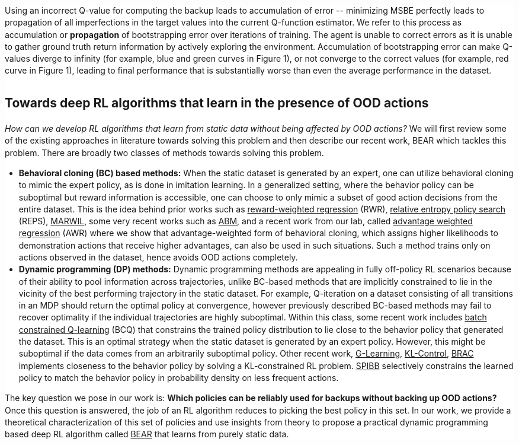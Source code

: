 Using an incorrect Q-value for computing the backup leads to accumulation of
error -- minimizing MSBE perfectly leads to propagation of all imperfections in
the target values into the current Q-function estimator. We refer to this
process as accumulation or **propagation** of bootstrapping error over
iterations of training. The agent is unable to correct errors as it is unable
to gather ground truth return information by actively exploring the
environment. Accumulation of bootstrapping error can make Q-values diverge to
infinity (for example, blue and green curves in Figure 1), or not converge to
the correct values (for example, red curve in Figure 1), leading to final
performance that is substantially worse than even the average performance in
the dataset.


## Towards deep RL algorithms that learn in the presence of OOD actions

*How can we develop RL algorithms that learn from static data without being affected by OOD actions?* We will first review some of the existing approaches in literature towards solving this problem and then describe our recent work, BEAR which tackles this problem. There are broadly two classes of methods towards solving this problem.

- **Behavioral cloning (BC) based methods:** When the static dataset is generated by an expert, one can utilize behavioral cloning to mimic the expert policy, as is done in imitation learning. In a generalized setting, where the behavior policy can be suboptimal but reward information is accessible, one can choose to only mimic a subset of good action decisions from the entire dataset. This is the idea behind prior works such as [reward-weighted regression](http://is.tuebingen.mpg.de/fileadmin/user_upload/files/publications/ICML2007-Peters_4493[0].pdf) (RWR), [relative entropy policy search](https://www.aaai.org/ocs/index.php/AAAI/AAAI10/paper/viewFile/1851/2264) (REPS), [MARWIL](https://papers.nips.cc/paper/7866-exponentially-weighted-imitation-learning-for-batched-historical-data), some very recent works such as [ABM](https://openreview.net/forum?id=rke7geHtwH), and a recent work from our lab, called [advantage weighted regression](https://arxiv.org/abs/1910.00177) (AWR) where we show that advantage-weighted form of behavioral cloning, which assigns higher likelihoods to demonstration actions that receive higher advantages, can also be used in such situations. Such a method trains only on actions observed in the dataset, hence avoids OOD actions completely.
- **Dynamic programming (DP) methods:** Dynamic programming methods are appealing in fully off-policy RL scenarios because of their ability to pool information across trajectories, unlike BC-based methods that are implicitly constrained to lie in the vicinity of the best performing trajectory in the static dataset. For example, Q-iteration on a dataset consisting of all transitions in an MDP should return the optimal policy at convergence, however previously described BC-based methods may fail to recover optimality if the individual trajectories are highly suboptimal. Within this class, some recent work includes [batch constrained Q-learning](https://arxiv.org/abs/1812.02900) (BCQ) that constrains the trained policy distribution to lie close to the behavior policy that generated the dataset. This is an optimal strategy when the static dataset is generated by an expert policy. However, this might be suboptimal if the data comes from an arbitrarily suboptimal policy. Other recent work, [G-Learning](https://arxiv.org/abs/1512.08562), [KL-Control](https://arxiv.org/abs/1907.00456), [BRAC](https://arxiv.org/abs/1911.11361) implements closeness to the behavior policy by solving a KL-constrained RL problem. [SPIBB](https://arxiv.org/abs/1712.06924) selectively constrains the learned policy to match the behavior policy in probability density on less frequent actions.

The key question we pose in our work is: **Which policies can be reliably used
for backups without backing up OOD actions?** Once this question is answered,
the job of an RL algorithm reduces to picking the best policy in this set. In
our work, we provide a theoretical characterization of this set of policies and
use insights from theory to propose a practical dynamic programming based deep
RL algorithm called [BEAR](https://arxiv.org/abs/1906.00949) that learns from
purely static data.
